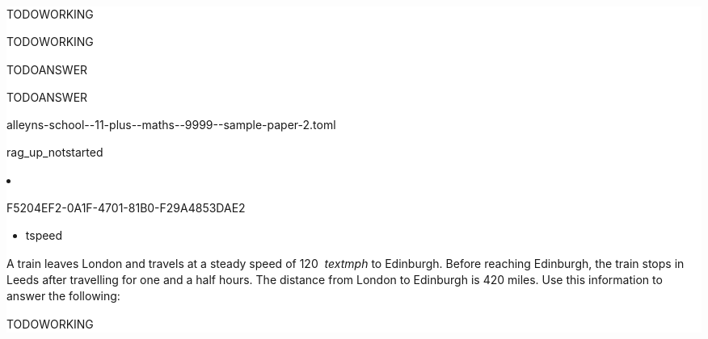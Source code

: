TODOWORKING

</div>
<div class='working'>

TODOWORKING

</div>
</div>
<div class='answers'>
<div class='answer'>

TODOANSWER

</div>
<div class='answer'>

TODOANSWER

</div>
</div>

<div class='papername'>
<p>alleyns-school--11-plus--maths--9999--sample-paper-2.toml</p>
</div>
<div class='rag'>
<p>rag_up_notstarted</p>
</div>
</div>
</li>
<li>
<div class='question_envelope rag_up_notstarted question'>
<div class='uuid'>
<p>F5204EF2-0A1F-4701-81B0-F29A4853DAE2</p>
</div>
<div class='topics'>
<ul>
<li>
tspeed
</li>
</ul>
</div>
<div class='question question'>

A train leaves London and travels at a steady speed of $120 \ \ text{mph}$ to Edinburgh. 
Before reaching Edinburgh, the train stops in Leeds after travelling for one and a half hours. 
The distance from London to Edinburgh is $420 \ \text{miles}$. Use this information to answer the following:

</div>
<div class='workings'>
<div class='working'>

TODOWORKING

</div>
<div class='working'>
